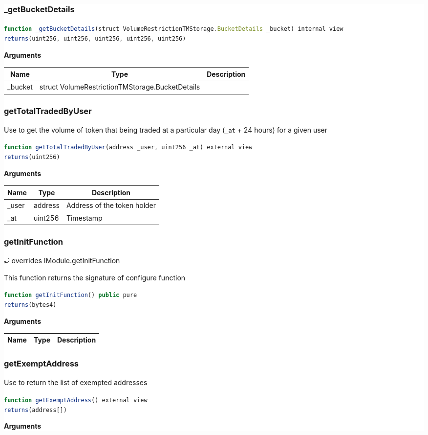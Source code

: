 ### _getBucketDetails

```js
function _getBucketDetails(struct VolumeRestrictionTMStorage.BucketDetails _bucket) internal view
returns(uint256, uint256, uint256, uint256, uint256)
```

**Arguments**

| Name        | Type           | Description  |
| ------------- |------------- | -----|
| _bucket | struct VolumeRestrictionTMStorage.BucketDetails |  | 

### getTotalTradedByUser

Use to get the volume of token that being traded at a particular day (`_at` + 24 hours) for a given user

```js
function getTotalTradedByUser(address _user, uint256 _at) external view
returns(uint256)
```

**Arguments**

| Name        | Type           | Description  |
| ------------- |------------- | -----|
| _user | address | Address of the token holder | 
| _at | uint256 | Timestamp | 

### getInitFunction

⤾ overrides [IModule.getInitFunction](IModule.md#getinitfunction)

This function returns the signature of configure function

```js
function getInitFunction() public pure
returns(bytes4)
```

**Arguments**

| Name        | Type           | Description  |
| ------------- |------------- | -----|

### getExemptAddress

Use to return the list of exempted addresses

```js
function getExemptAddress() external view
returns(address[])
```

**Arguments**
